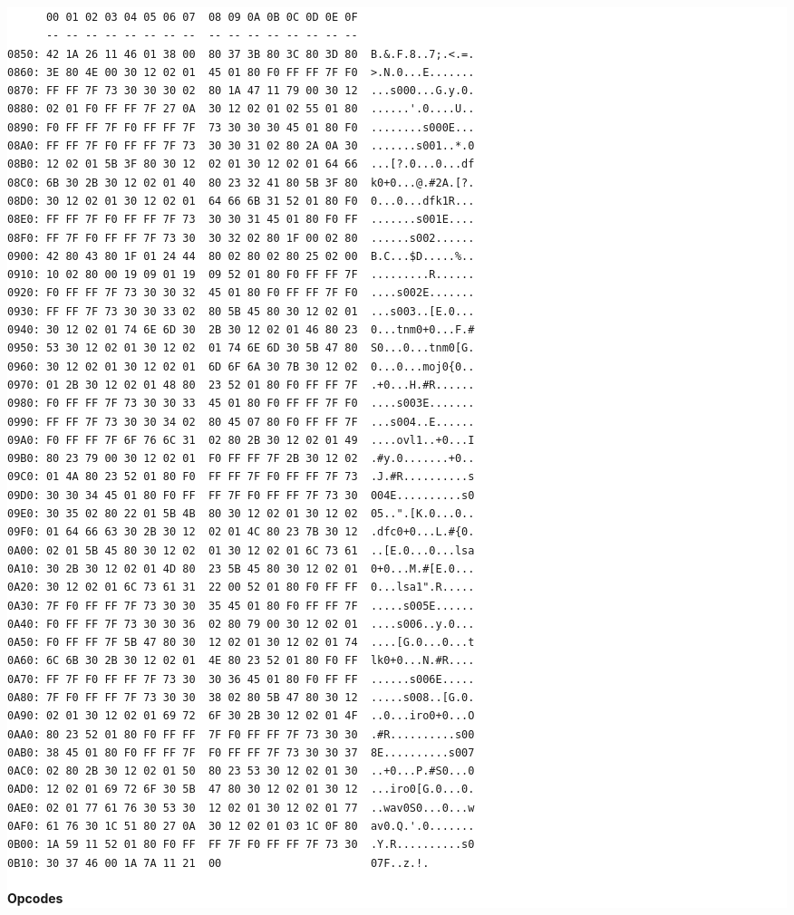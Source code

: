```
      00 01 02 03 04 05 06 07  08 09 0A 0B 0C 0D 0E 0F
      -- -- -- -- -- -- -- --  -- -- -- -- -- -- -- --
0850: 42 1A 26 11 46 01 38 00  80 37 3B 80 3C 80 3D 80  B.&.F.8..7;.<.=.
0860: 3E 80 4E 00 30 12 02 01  45 01 80 F0 FF FF 7F F0  >.N.0...E.......
0870: FF FF 7F 73 30 30 30 02  80 1A 47 11 79 00 30 12  ...s000...G.y.0.
0880: 02 01 F0 FF FF 7F 27 0A  30 12 02 01 02 55 01 80  ......'.0....U..
0890: F0 FF FF 7F F0 FF FF 7F  73 30 30 30 45 01 80 F0  ........s000E...
08A0: FF FF 7F F0 FF FF 7F 73  30 30 31 02 80 2A 0A 30  .......s001..*.0
08B0: 12 02 01 5B 3F 80 30 12  02 01 30 12 02 01 64 66  ...[?.0...0...df
08C0: 6B 30 2B 30 12 02 01 40  80 23 32 41 80 5B 3F 80  k0+0...@.#2A.[?.
08D0: 30 12 02 01 30 12 02 01  64 66 6B 31 52 01 80 F0  0...0...dfk1R...
08E0: FF FF 7F F0 FF FF 7F 73  30 30 31 45 01 80 F0 FF  .......s001E....
08F0: FF 7F F0 FF FF 7F 73 30  30 32 02 80 1F 00 02 80  ......s002......
0900: 42 80 43 80 1F 01 24 44  80 02 80 02 80 25 02 00  B.C...$D.....%..
0910: 10 02 80 00 19 09 01 19  09 52 01 80 F0 FF FF 7F  .........R......
0920: F0 FF FF 7F 73 30 30 32  45 01 80 F0 FF FF 7F F0  ....s002E.......
0930: FF FF 7F 73 30 30 33 02  80 5B 45 80 30 12 02 01  ...s003..[E.0...
0940: 30 12 02 01 74 6E 6D 30  2B 30 12 02 01 46 80 23  0...tnm0+0...F.#
0950: 53 30 12 02 01 30 12 02  01 74 6E 6D 30 5B 47 80  S0...0...tnm0[G.
0960: 30 12 02 01 30 12 02 01  6D 6F 6A 30 7B 30 12 02  0...0...moj0{0..
0970: 01 2B 30 12 02 01 48 80  23 52 01 80 F0 FF FF 7F  .+0...H.#R......
0980: F0 FF FF 7F 73 30 30 33  45 01 80 F0 FF FF 7F F0  ....s003E.......
0990: FF FF 7F 73 30 30 34 02  80 45 07 80 F0 FF FF 7F  ...s004..E......
09A0: F0 FF FF 7F 6F 76 6C 31  02 80 2B 30 12 02 01 49  ....ovl1..+0...I
09B0: 80 23 79 00 30 12 02 01  F0 FF FF 7F 2B 30 12 02  .#y.0.......+0..
09C0: 01 4A 80 23 52 01 80 F0  FF FF 7F F0 FF FF 7F 73  .J.#R..........s
09D0: 30 30 34 45 01 80 F0 FF  FF 7F F0 FF FF 7F 73 30  004E..........s0
09E0: 30 35 02 80 22 01 5B 4B  80 30 12 02 01 30 12 02  05..".[K.0...0..
09F0: 01 64 66 63 30 2B 30 12  02 01 4C 80 23 7B 30 12  .dfc0+0...L.#{0.
0A00: 02 01 5B 45 80 30 12 02  01 30 12 02 01 6C 73 61  ..[E.0...0...lsa
0A10: 30 2B 30 12 02 01 4D 80  23 5B 45 80 30 12 02 01  0+0...M.#[E.0...
0A20: 30 12 02 01 6C 73 61 31  22 00 52 01 80 F0 FF FF  0...lsa1".R.....
0A30: 7F F0 FF FF 7F 73 30 30  35 45 01 80 F0 FF FF 7F  .....s005E......
0A40: F0 FF FF 7F 73 30 30 36  02 80 79 00 30 12 02 01  ....s006..y.0...
0A50: F0 FF FF 7F 5B 47 80 30  12 02 01 30 12 02 01 74  ....[G.0...0...t
0A60: 6C 6B 30 2B 30 12 02 01  4E 80 23 52 01 80 F0 FF  lk0+0...N.#R....
0A70: FF 7F F0 FF FF 7F 73 30  30 36 45 01 80 F0 FF FF  ......s006E.....
0A80: 7F F0 FF FF 7F 73 30 30  38 02 80 5B 47 80 30 12  .....s008..[G.0.
0A90: 02 01 30 12 02 01 69 72  6F 30 2B 30 12 02 01 4F  ..0...iro0+0...O
0AA0: 80 23 52 01 80 F0 FF FF  7F F0 FF FF 7F 73 30 30  .#R..........s00
0AB0: 38 45 01 80 F0 FF FF 7F  F0 FF FF 7F 73 30 30 37  8E..........s007
0AC0: 02 80 2B 30 12 02 01 50  80 23 53 30 12 02 01 30  ..+0...P.#S0...0
0AD0: 12 02 01 69 72 6F 30 5B  47 80 30 12 02 01 30 12  ...iro0[G.0...0.
0AE0: 02 01 77 61 76 30 53 30  12 02 01 30 12 02 01 77  ..wav0S0...0...w
0AF0: 61 76 30 1C 51 80 27 0A  30 12 02 01 03 1C 0F 80  av0.Q.'.0.......
0B00: 1A 59 11 52 01 80 F0 FF  FF 7F F0 FF FF 7F 73 30  .Y.R..........s0
0B10: 30 37 46 00 1A 7A 11 21  00                       07F..z.!.       
```

#### Opcodes
